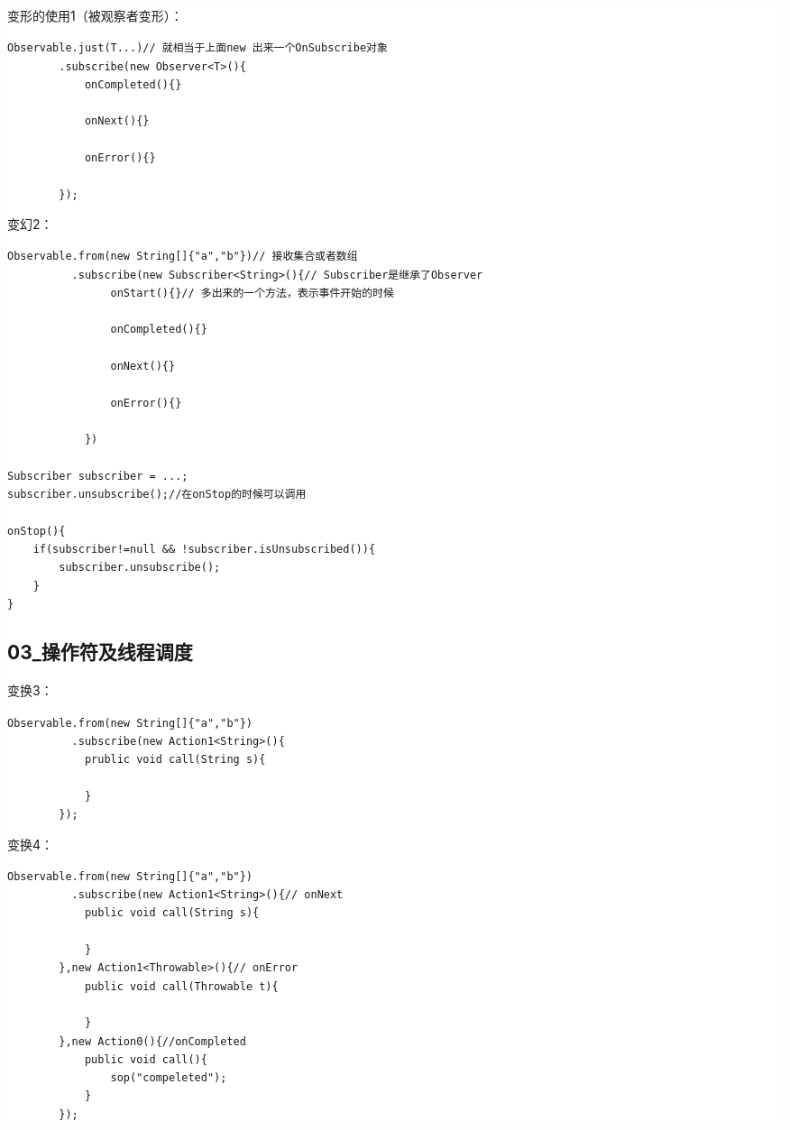 
变形的使用1（被观察者变形）：

	Observable.just(T...)// 就相当于上面new 出来一个OnSubscribe对象
			.subscribe(new Observer<T>(){
				onCompleted(){}
			
				onNext(){}
	
				onError(){}
				
			});

变幻2：

	Observable.from(new String[]{"a","b"})// 接收集合或者数组
			  .subscribe(new Subscriber<String>(){// Subscriber是继承了Observer
					onStart(){}// 多出来的一个方法，表示事件开始的时候

					onCompleted(){}
				
					onNext(){}
		
					onError(){}
					
				})

	Subscriber subscriber = ...;
	subscriber.unsubscribe();//在onStop的时候可以调用

	onStop(){
		if(subscriber!=null && !subscriber.isUnsubscribed()){
			subscriber.unsubscribe();
		}
	}
	

## 03_操作符及线程调度

变换3：

	Observable.from(new String[]{"a","b"}) 
			  .subscribe(new Action1<String>(){
				prublic void call(String s){
					
				}
			});

变换4：

	Observable.from(new String[]{"a","b"}) 
			  .subscribe(new Action1<String>(){// onNext
				public void call(String s){
					
				}
			},new Action1<Throwable>(){// onError
				public void call(Throwable t){
					
				}
			},new Action0(){//onCompleted
				public void call(){
					sop("compeleted");
				}
			});

